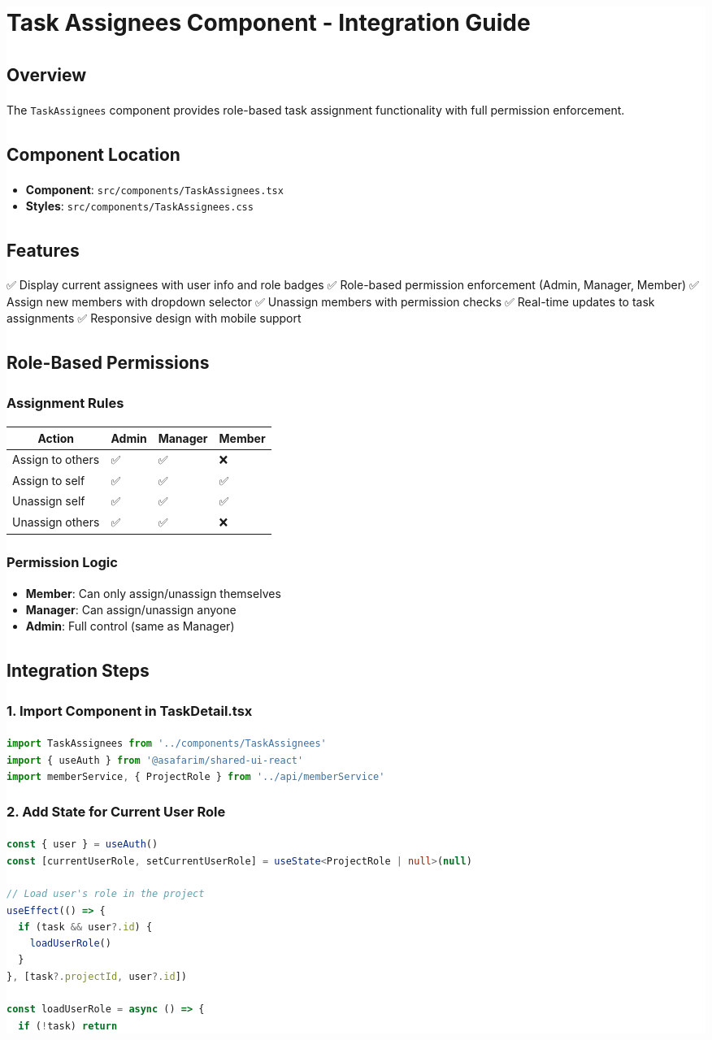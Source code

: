 # Task Assignees Component - Integration Guide

## Overview
The `TaskAssignees` component provides role-based task assignment functionality with full permission enforcement.

## Component Location
- **Component**: `src/components/TaskAssignees.tsx`
- **Styles**: `src/components/TaskAssignees.css`

## Features
✅ Display current assignees with user info and role badges
✅ Role-based permission enforcement (Admin, Manager, Member)
✅ Assign new members with dropdown selector
✅ Unassign members with permission checks
✅ Real-time updates to task assignments
✅ Responsive design with mobile support

## Role-Based Permissions

### Assignment Rules
| Action | Admin | Manager | Member |
|--------|-------|---------|--------|
| Assign to others | ✅ | ✅ | ❌ |
| Assign to self | ✅ | ✅ | ✅ |
| Unassign self | ✅ | ✅ | ✅ |
| Unassign others | ✅ | ✅ | ❌ |

### Permission Logic
- **Member**: Can only assign/unassign themselves
- **Manager**: Can assign/unassign anyone
- **Admin**: Full control (same as Manager)

## Integration Steps

### 1. Import Component in TaskDetail.tsx
```typescript
import TaskAssignees from '../components/TaskAssignees'
import { useAuth } from '@asafarim/shared-ui-react'
import memberService, { ProjectRole } from '../api/memberService'
```

### 2. Add State for Current User Role
```typescript
const { user } = useAuth()
const [currentUserRole, setCurrentUserRole] = useState<ProjectRole | null>(null)

// Load user's role in the project
useEffect(() => {
  if (task && user?.id) {
    loadUserRole()
  }
}, [task?.projectId, user?.id])

const loadUserRole = async () => {
  if (!task) return
```